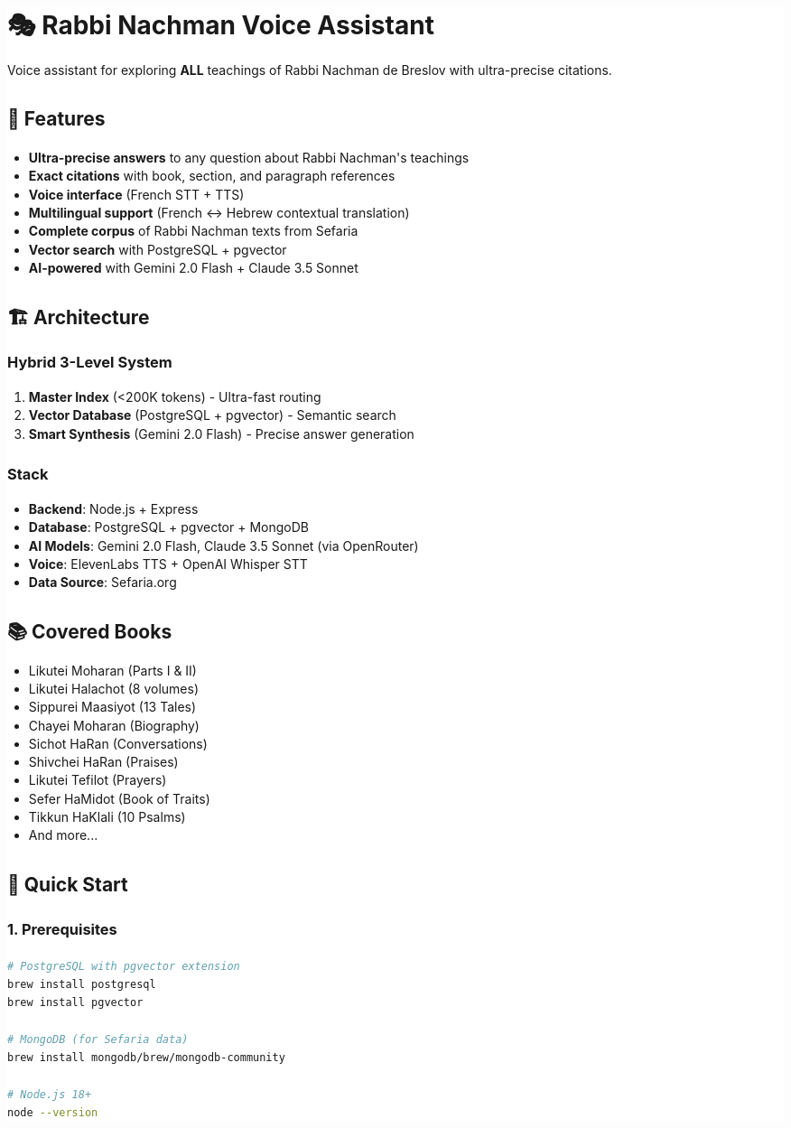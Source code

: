 # 🎭 Rabbi Nachman Voice Assistant

Voice assistant for exploring **ALL** teachings of Rabbi Nachman de Breslov with ultra-precise citations.

## 🎯 Features

- **Ultra-precise answers** to any question about Rabbi Nachman's teachings
- **Exact citations** with book, section, and paragraph references
- **Voice interface** (French STT + TTS)
- **Multilingual support** (French ↔ Hebrew contextual translation)
- **Complete corpus** of Rabbi Nachman texts from Sefaria
- **Vector search** with PostgreSQL + pgvector
- **AI-powered** with Gemini 2.0 Flash + Claude 3.5 Sonnet

## 🏗️ Architecture

### Hybrid 3-Level System
1. **Master Index** (<200K tokens) - Ultra-fast routing
2. **Vector Database** (PostgreSQL + pgvector) - Semantic search
3. **Smart Synthesis** (Gemini 2.0 Flash) - Precise answer generation

### Stack
- **Backend**: Node.js + Express
- **Database**: PostgreSQL + pgvector + MongoDB
- **AI Models**: Gemini 2.0 Flash, Claude 3.5 Sonnet (via OpenRouter)
- **Voice**: ElevenLabs TTS + OpenAI Whisper STT
- **Data Source**: Sefaria.org

## 📚 Covered Books

- Likutei Moharan (Parts I & II)
- Likutei Halachot (8 volumes)
- Sippurei Maasiyot (13 Tales)
- Chayei Moharan (Biography)
- Sichot HaRan (Conversations)
- Shivchei HaRan (Praises)
- Likutei Tefilot (Prayers)
- Sefer HaMidot (Book of Traits)
- Tikkun HaKlali (10 Psalms)
- And more...

## 🚀 Quick Start

### 1. Prerequisites
```bash
# PostgreSQL with pgvector extension
brew install postgresql
brew install pgvector

# MongoDB (for Sefaria data)
brew install mongodb/brew/mongodb-community

# Node.js 18+
node --version
```

